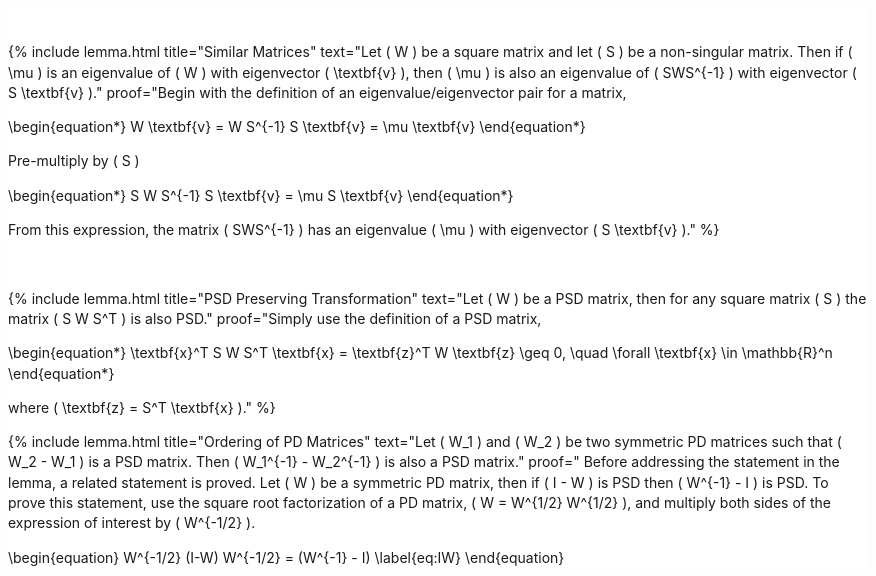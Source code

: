 <br/>

{%
  include lemma.html
  title="Similar Matrices"
  text="Let \( W \) be a square matrix and let \( S \) be a non-singular matrix.
  Then if \( \mu \) is an eigenvalue of \( W \) with eigenvector \( \textbf{v} \), then \( \mu \) is also an eigenvalue of \( SWS^{-1} \) with eigenvector \( S \textbf{v} \)."
  proof="Begin with the definition of an eigenvalue/eigenvector pair for a matrix,
  
  \begin{equation*}
      W \textbf{v} = W S^{-1} S \textbf{v} = \mu \textbf{v}
  \end{equation*}
  
  Pre-multiply by \( S \) 
  
  \begin{equation*}
    S W S^{-1} S \textbf{v} = \mu S \textbf{v}
  \end{equation*}
  
  From this expression, the matrix \( SWS^{-1} \) has an eigenvalue \( \mu \) with eigenvector \( S \textbf{v} \)."
%}

<br/>

{%
  include lemma.html
  title="PSD Preserving Transformation"
  text="Let \( W \) be a PSD matrix, then for any square matrix \( S \) the matrix \( S W S^T \) is also PSD."
  proof="Simply use the definition of a PSD matrix,
  
  \begin{equation*}
    \textbf{x}^T S W S^T \textbf{x} = \textbf{z}^T W \textbf{z} \geq 0, \quad \forall \textbf{x} \in \mathbb{R}^n
  \end{equation*}
  
  where \( \textbf{z} = S^T \textbf{x} \)."
%}
<br/>

{%
  include lemma.html
  title="Ordering of PD Matrices"
  text="Let \( W_1 \) and \( W_2 \) be two symmetric PD matrices such that \( W_2 - W_1 \) is a PSD matrix. Then \( W_1^{-1} - W_2^{-1} \) is also a PSD matrix."
  proof="
  Before addressing the statement in the lemma, a related statement is proved.
  Let \( W \) be a symmetric PD matrix, then if \( I - W \) is PSD then \( W^{-1} - I \) is PSD.
  To prove this statement, use the square root factorization of a PD matrix, \( W = W^{1/2} W^{1/2} \), and multiply both sides of the expression of interest by \( W^{-1/2} \).
  
  \begin{equation}
    W^{-1/2} (I-W) W^{-1/2} = (W^{-1} - I) 
    \label{eq:IW}
  \end{equation}
  